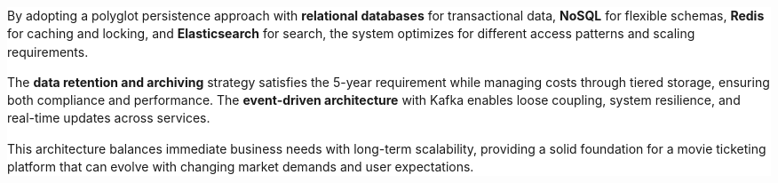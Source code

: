By adopting a polyglot persistence approach with **relational databases** for transactional data, **NoSQL** for flexible schemas, **Redis** for caching and locking, and **Elasticsearch** for search, the system optimizes for different access patterns and scaling requirements.

The **data retention and archiving** strategy satisfies the 5-year requirement while managing costs through tiered storage, ensuring both compliance and performance. The **event-driven architecture** with Kafka enables loose coupling, system resilience, and real-time updates across services.

This architecture balances immediate business needs with long-term scalability, providing a solid foundation for a movie ticketing platform that can evolve with changing market demands and user expectations.
